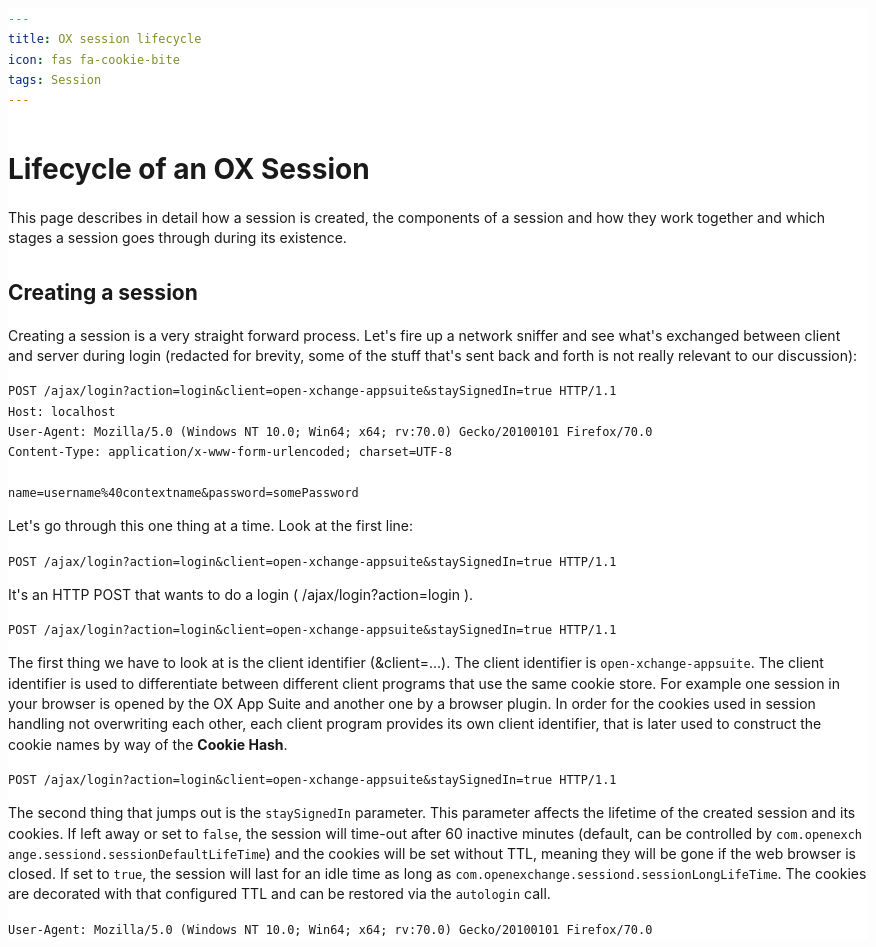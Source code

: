 ```yaml
---
title: OX session lifecycle
icon: fas fa-cookie-bite
tags: Session
---
```


# Lifecycle of an OX Session

This page describes in detail how a session is created, the components of a session and how they work together and which stages a session goes through during its existence. 

## Creating a session

Creating a session is a very straight forward process. Let's fire up a network sniffer and see what's exchanged between client and server during login (redacted for brevity, some of the stuff that's sent back and forth is not really relevant to our discussion):

```
POST /ajax/login?action=login&client=open-xchange-appsuite&staySignedIn=true HTTP/1.1
Host: localhost
User-Agent: Mozilla/5.0 (Windows NT 10.0; Win64; x64; rv:70.0) Gecko/20100101 Firefox/70.0
Content-Type: application/x-www-form-urlencoded; charset=UTF-8

name=username%40contextname&password=somePassword
```

Let's go through this one thing at a time. Look at the first line: 

`POST /ajax/login?action=login&client=open-xchange-appsuite&staySignedIn=true HTTP/1.1`

It's an HTTP POST that wants to do a login ( /ajax/login?action=login ). 

`POST /ajax/login?action=login&client=open-xchange-appsuite&staySignedIn=true HTTP/1.1`

The first thing we have to look at is the client identifier (&client=...). The client identifier is `open-xchange-appsuite`. The client identifier is used to differentiate between different client programs that use the same cookie store. For example one session in your browser is opened by the OX App Suite and another one by a browser plugin. In order for the cookies used in session handling not overwriting each other, each client program provides its own client identifier, that is later used to construct the cookie names by way of the **Cookie Hash**.

`POST /ajax/login?action=login&client=open-xchange-appsuite&staySignedIn=true HTTP/1.1`

The second thing that jumps out is the `staySignedIn` parameter. This parameter affects the lifetime of the created session and its cookies. If left away or set to `false`, the session will time-out after 60 inactive minutes (default, can be controlled by `com.openexchange.sessiond.sessionDefaultLifeTime`) and the cookies will be set without TTL, meaning they will be gone if the web browser is closed. If set to `true`, the session will last for an idle time as long as `com.openexchange.sessiond.sessionLongLifeTime`. The cookies are decorated with that configured TTL and can be restored via the `autologin` call.

`User-Agent: Mozilla/5.0 (Windows NT 10.0; Win64; x64; rv:70.0) Gecko/20100101 Firefox/70.0`
